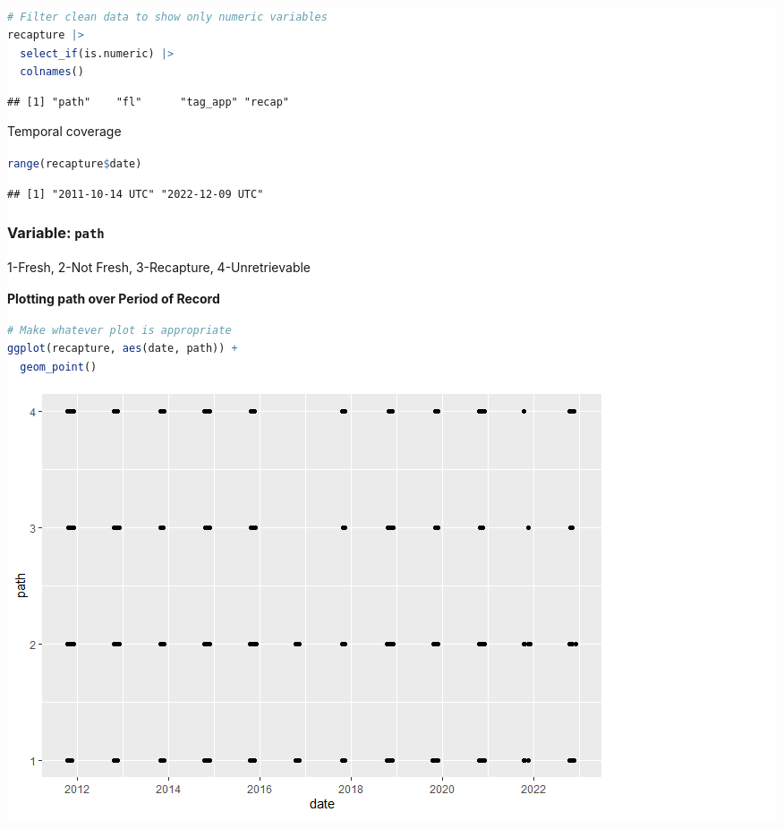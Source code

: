 ``` r
# Filter clean data to show only numeric variables 
recapture |> 
  select_if(is.numeric) |> 
  colnames()
```

    ## [1] "path"    "fl"      "tag_app" "recap"

Temporal coverage

``` r
range(recapture$date)
```

    ## [1] "2011-10-14 UTC" "2022-12-09 UTC"

### Variable: `path`

1-Fresh, 2-Not Fresh, 3-Recapture, 4-Unretrievable

**Plotting path over Period of Record**

``` r
# Make whatever plot is appropriate 
ggplot(recapture, aes(date, path)) +
  geom_point()
```

![](escapement-qc_files/figure-gfm/unnamed-chunk-6-1.png)
